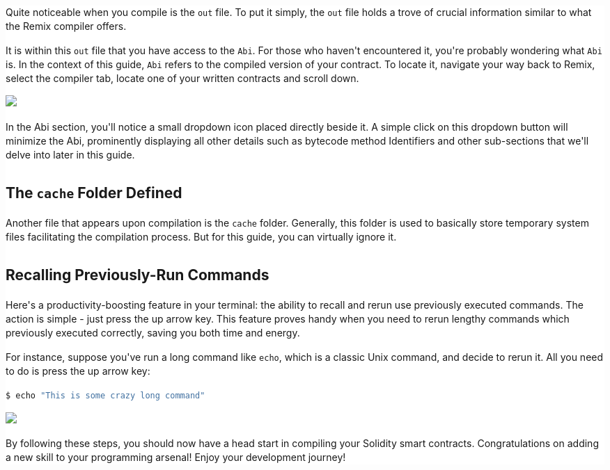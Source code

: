 Quite noticeable when you compile is the `out` file. To put it simply, the `out` file holds a trove of crucial information similar to what the Remix compiler offers.

It is within this `out` file that you have access to the `Abi`. For those who haven't encountered it, you're probably wondering what `Abi` is. In the context of this guide, `Abi` refers to the compiled version of your contract. To locate it, navigate your way back to Remix, select the compiler tab, locate one of your written contracts and scroll down.

<img src="/foundry/9-compiling/compiling2.png" style="width: 100%; height: auto;">

In the Abi section, you'll notice a small dropdown icon placed directly beside it. A simple click on this dropdown button will minimize the Abi, prominently displaying all other details such as bytecode method Identifiers and other sub-sections that we'll delve into later in this guide.

## The `cache` Folder Defined

Another file that appears upon compilation is the `cache` folder. Generally, this folder is used to basically store temporary system files facilitating the compilation process. But for this guide, you can virtually ignore it.

## Recalling Previously-Run Commands

Here's a productivity-boosting feature in your terminal: the ability to recall and rerun use previously executed commands. The action is simple - just press the up arrow key. This feature proves handy when you need to rerun lengthy commands which previously executed correctly, saving you both time and energy.

For instance, suppose you've run a long command like `echo`, which is a classic Unix command, and decide to rerun it. All you need to do is press the up arrow key:

```bash
$ echo "This is some crazy long command"
```

<img src="/foundry/9-compiling/compiling3.png" style="width: 100%; height: auto;">

By following these steps, you should now have a head start in compiling your Solidity smart contracts. Congratulations on adding a new skill to your programming arsenal! Enjoy your development journey!
